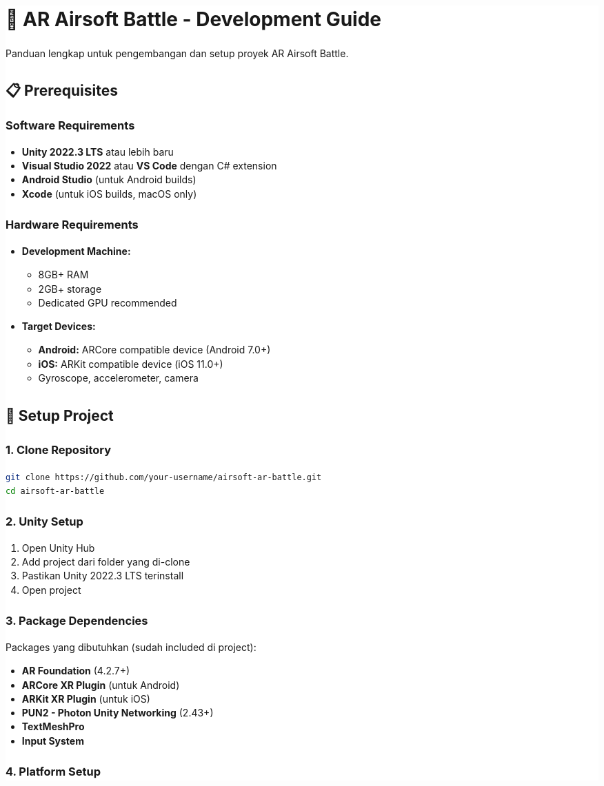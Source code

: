 # 🔧 AR Airsoft Battle - Development Guide

Panduan lengkap untuk pengembangan dan setup proyek AR Airsoft Battle.

## 📋 Prerequisites

### Software Requirements
- **Unity 2022.3 LTS** atau lebih baru
- **Visual Studio 2022** atau **VS Code** dengan C# extension
- **Android Studio** (untuk Android builds)
- **Xcode** (untuk iOS builds, macOS only)

### Hardware Requirements
- **Development Machine:**
  - 8GB+ RAM
  - 2GB+ storage
  - Dedicated GPU recommended

- **Target Devices:**
  - **Android:** ARCore compatible device (Android 7.0+)
  - **iOS:** ARKit compatible device (iOS 11.0+)
  - Gyroscope, accelerometer, camera

## 🚀 Setup Project

### 1. Clone Repository
```bash
git clone https://github.com/your-username/airsoft-ar-battle.git
cd airsoft-ar-battle
```

### 2. Unity Setup
1. Open Unity Hub
2. Add project dari folder yang di-clone
3. Pastikan Unity 2022.3 LTS terinstall
4. Open project

### 3. Package Dependencies
Packages yang dibutuhkan (sudah included di project):
- **AR Foundation** (4.2.7+)
- **ARCore XR Plugin** (untuk Android)
- **ARKit XR Plugin** (untuk iOS)
- **PUN2 - Photon Unity Networking** (2.43+)
- **TextMeshPro**
- **Input System**

### 4. Platform Setup
